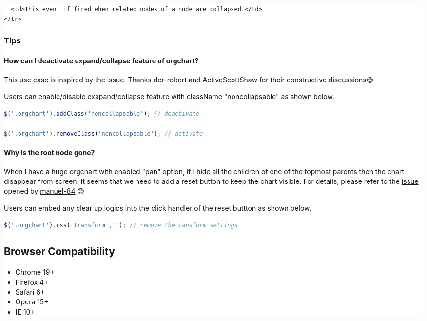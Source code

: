       <td>This event if fired when related nodes of a node are collapsed.</td>
    </tr>
  </tbody>
</table>

### Tips
#### How can I deactivate expand/collapse feature of orgchart?
This use case is inspired by the [issue](https://github.com/dabeng/OrgChart/issues/25). Thanks [der-robert](https://github.com/der-robert) and [ActiveScottShaw](https://github.com/ActiveScottShaw) for their constructive discussions:blush:

Users can enable/disable exapand/collapse feature with className "noncollapsable" as shown below.
```js
$('.orgchart').addClass('noncollapsable'); // deactivate

$('.orgchart').removeClass('noncollapsable'); // activate
```

#### Why is the root node gone?
When I have a huge orgchart with enabled "pan" option, if I hide all the children of one of the topmost parents then the chart disappear from screen. It seems that we need to add a reset button to keep the chart visible.
For details, please refer to the [issue](https://github.com/dabeng/OrgChart/issues/85) opened by [manuel-84](https://github.com/manuel-84) :blush:

Users can embed any clear up logics into the click handler of the reset buttton as shown below.
```js
$('.orgchart').css('transform',''); // remove the tansform settings
```

## Browser Compatibility
- Chrome 19+
- Firefox 4+
- Safari 6+
- Opera 15+
- IE 10+
